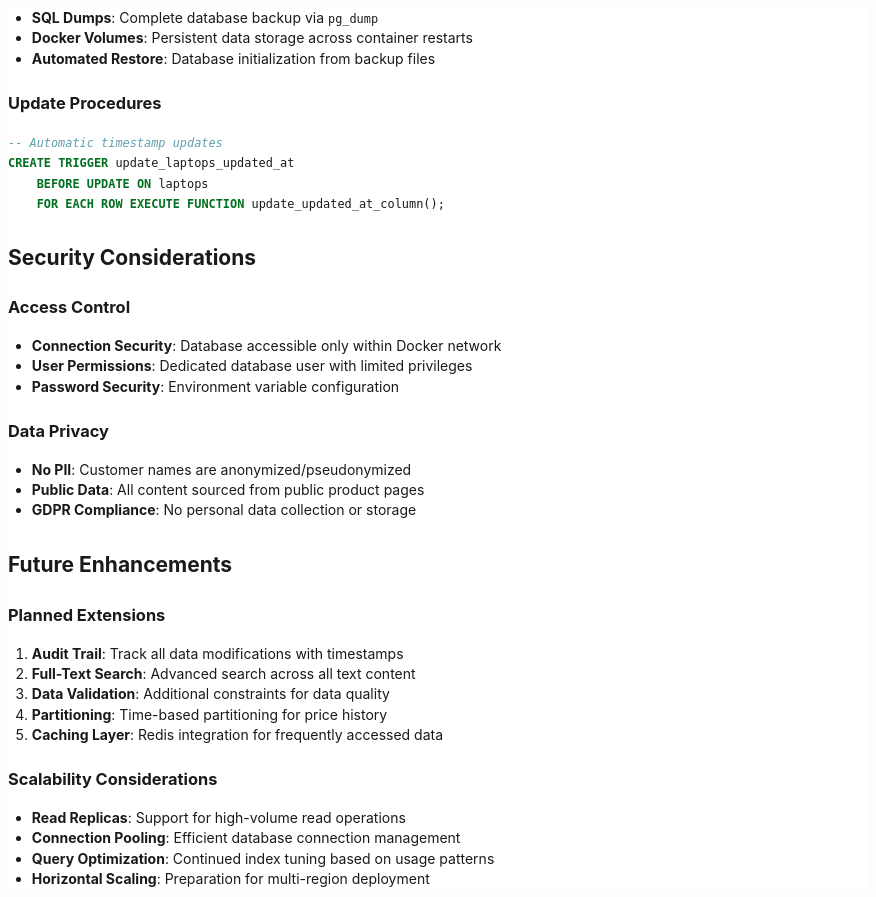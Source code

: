 - **SQL Dumps**: Complete database backup via `pg_dump`
- **Docker Volumes**: Persistent data storage across container restarts
- **Automated Restore**: Database initialization from backup files

### Update Procedures

```sql
-- Automatic timestamp updates
CREATE TRIGGER update_laptops_updated_at 
    BEFORE UPDATE ON laptops 
    FOR EACH ROW EXECUTE FUNCTION update_updated_at_column();
```

## Security Considerations

### Access Control

- **Connection Security**: Database accessible only within Docker network
- **User Permissions**: Dedicated database user with limited privileges
- **Password Security**: Environment variable configuration

### Data Privacy

- **No PII**: Customer names are anonymized/pseudonymized
- **Public Data**: All content sourced from public product pages
- **GDPR Compliance**: No personal data collection or storage

## Future Enhancements

### Planned Extensions

1. **Audit Trail**: Track all data modifications with timestamps
2. **Full-Text Search**: Advanced search across all text content
3. **Data Validation**: Additional constraints for data quality
4. **Partitioning**: Time-based partitioning for price history
5. **Caching Layer**: Redis integration for frequently accessed data

### Scalability Considerations

- **Read Replicas**: Support for high-volume read operations
- **Connection Pooling**: Efficient database connection management
- **Query Optimization**: Continued index tuning based on usage patterns
- **Horizontal Scaling**: Preparation for multi-region deployment
